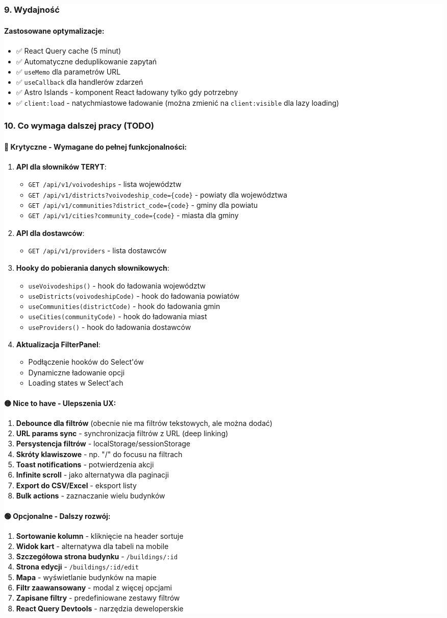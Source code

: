 ### 9. Wydajność

#### Zastosowane optymalizacje:

- ✅ React Query cache (5 minut)
- ✅ Automatyczne deduplikowanie zapytań
- ✅ `useMemo` dla parametrów URL
- ✅ `useCallback` dla handlerów zdarzeń
- ✅ Astro Islands - komponent React ładowany tylko gdy potrzebny
- ✅ `client:load` - natychmiastowe ładowanie (można zmienić na `client:visible` dla lazy loading)

### 10. Co wymaga dalszej pracy (TODO)

#### 🔴 Krytyczne - Wymagane do pełnej funkcjonalności:

1. **API dla słowników TERYT**:
   - `GET /api/v1/voivodeships` - lista województw
   - `GET /api/v1/districts?voivodeship_code={code}` - powiaty dla województwa
   - `GET /api/v1/communities?district_code={code}` - gminy dla powiatu
   - `GET /api/v1/cities?community_code={code}` - miasta dla gminy
2. **API dla dostawców**:
   - `GET /api/v1/providers` - lista dostawców

3. **Hooky do pobierania danych słownikowych**:
   - `useVoivodeships()` - hook do ładowania województw
   - `useDistricts(voivodeshipCode)` - hook do ładowania powiatów
   - `useCommunities(districtCode)` - hook do ładowania gmin
   - `useCities(communityCode)` - hook do ładowania miast
   - `useProviders()` - hook do ładowania dostawców

4. **Aktualizacja FilterPanel**:
   - Podłączenie hooków do Select'ów
   - Dynamiczne ładowanie opcji
   - Loading states w Select'ach

#### 🟡 Nice to have - Ulepszenia UX:

1. **Debounce dla filtrów** (obecnie nie ma filtrów tekstowych, ale można dodać)
2. **URL params sync** - synchronizacja filtrów z URL (deep linking)
3. **Persystencja filtrów** - localStorage/sessionStorage
4. **Skróty klawiszowe** - np. "/" do focusu na filtrach
5. **Toast notifications** - potwierdzenia akcji
6. **Infinite scroll** - jako alternatywa dla paginacji
7. **Export do CSV/Excel** - eksport listy
8. **Bulk actions** - zaznaczanie wielu budynków

#### 🟢 Opcjonalne - Dalszy rozwój:

1. **Sortowanie kolumn** - kliknięcie na header sortuje
2. **Widok kart** - alternatywa dla tabeli na mobile
3. **Szczegółowa strona budynku** - `/buildings/:id`
4. **Strona edycji** - `/buildings/:id/edit`
5. **Mapa** - wyświetlanie budynków na mapie
6. **Filtr zaawansowany** - modal z więcej opcjami
7. **Zapisane filtry** - predefiniowane zestawy filtrów
8. **React Query Devtools** - narzędzia deweloperskie
